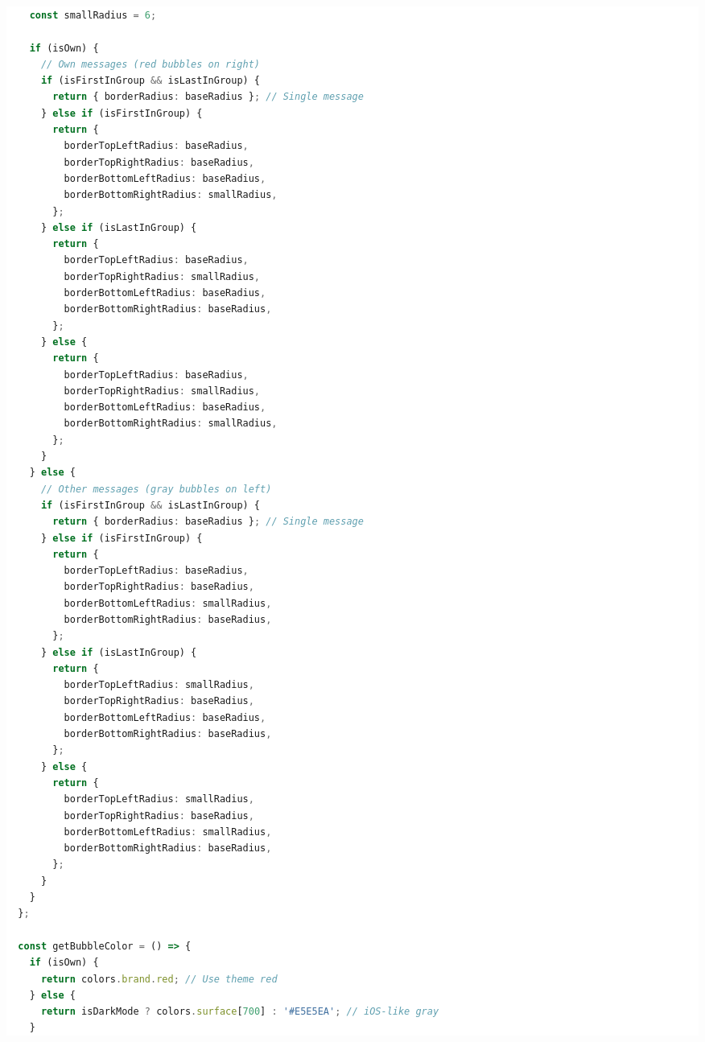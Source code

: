```typescript
    const smallRadius = 6;

    if (isOwn) {
      // Own messages (red bubbles on right)
      if (isFirstInGroup && isLastInGroup) {
        return { borderRadius: baseRadius }; // Single message
      } else if (isFirstInGroup) {
        return {
          borderTopLeftRadius: baseRadius,
          borderTopRightRadius: baseRadius,
          borderBottomLeftRadius: baseRadius,
          borderBottomRightRadius: smallRadius,
        };
      } else if (isLastInGroup) {
        return {
          borderTopLeftRadius: baseRadius,
          borderTopRightRadius: smallRadius,
          borderBottomLeftRadius: baseRadius,
          borderBottomRightRadius: baseRadius,
        };
      } else {
        return {
          borderTopLeftRadius: baseRadius,
          borderTopRightRadius: smallRadius,
          borderBottomLeftRadius: baseRadius,
          borderBottomRightRadius: smallRadius,
        };
      }
    } else {
      // Other messages (gray bubbles on left)
      if (isFirstInGroup && isLastInGroup) {
        return { borderRadius: baseRadius }; // Single message
      } else if (isFirstInGroup) {
        return {
          borderTopLeftRadius: baseRadius,
          borderTopRightRadius: baseRadius,
          borderBottomLeftRadius: smallRadius,
          borderBottomRightRadius: baseRadius,
        };
      } else if (isLastInGroup) {
        return {
          borderTopLeftRadius: smallRadius,
          borderTopRightRadius: baseRadius,
          borderBottomLeftRadius: baseRadius,
          borderBottomRightRadius: baseRadius,
        };
      } else {
        return {
          borderTopLeftRadius: smallRadius,
          borderTopRightRadius: baseRadius,
          borderBottomLeftRadius: smallRadius,
          borderBottomRightRadius: baseRadius,
        };
      }
    }
  };

  const getBubbleColor = () => {
    if (isOwn) {
      return colors.brand.red; // Use theme red
    } else {
      return isDarkMode ? colors.surface[700] : '#E5E5EA'; // iOS-like gray
    }
```